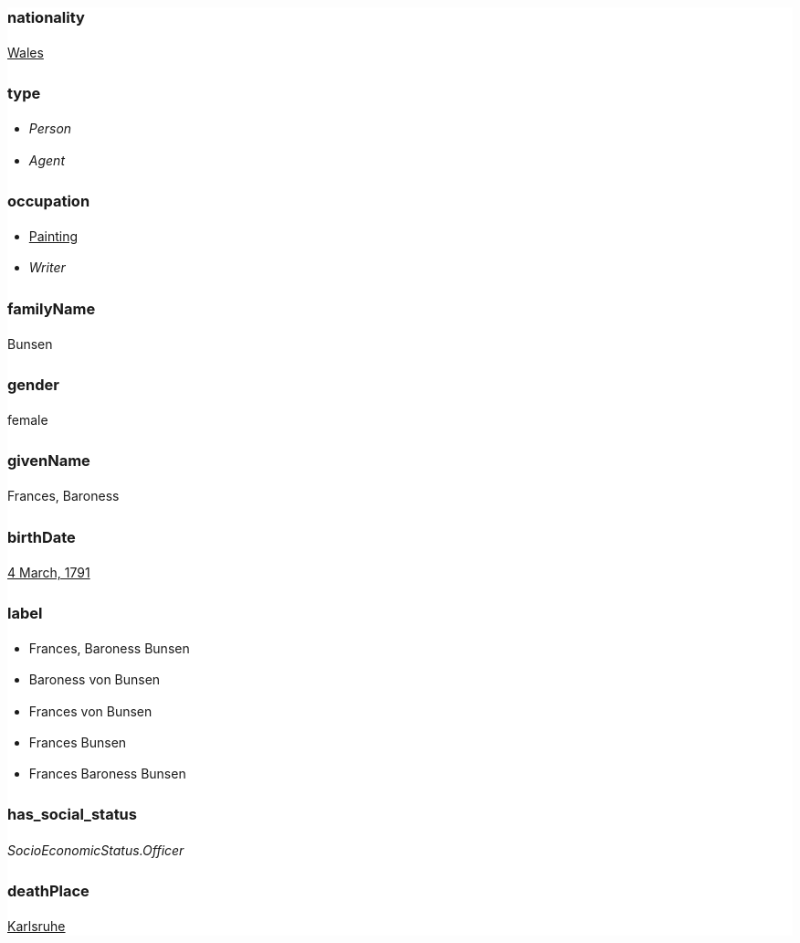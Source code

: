 ### nationality


[Wales](#Wales)

### type

 - *Person*

 - *Agent*

### occupation

 - [Painting](#Painting)

 - *Writer*

### familyName


Bunsen

### gender


female

### givenName


Frances, Baroness

### birthDate


[4 March, 1791](#4-March-1791)

### label

 - Frances, Baroness Bunsen

 - Baroness von Bunsen

 - Frances von Bunsen

 - Frances Bunsen

 - Frances Baroness Bunsen

### has_social_status


*SocioEconomicStatus.Officer*

### deathPlace


[Karlsruhe](#Karlsruhe)

